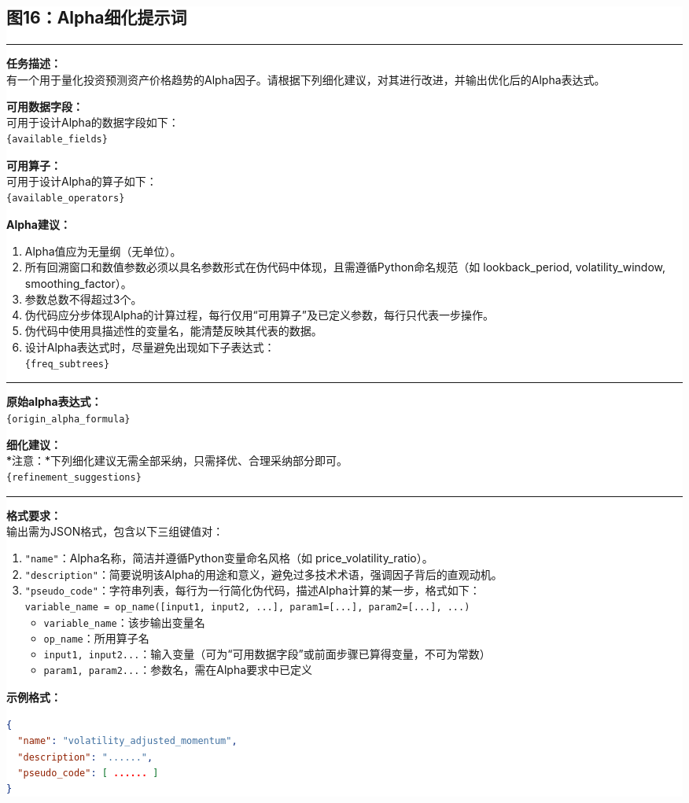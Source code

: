 ## 图16：Alpha细化提示词

---

**任务描述：**  
有一个用于量化投资预测资产价格趋势的Alpha因子。请根据下列细化建议，对其进行改进，并输出优化后的Alpha表达式。

**可用数据字段：**  
可用于设计Alpha的数据字段如下：  
`{available_fields}`

**可用算子：**  
可用于设计Alpha的算子如下：  
`{available_operators}`

**Alpha建议：**  
1. Alpha值应为无量纲（无单位）。
2. 所有回溯窗口和数值参数必须以具名参数形式在伪代码中体现，且需遵循Python命名规范（如 lookback_period, volatility_window, smoothing_factor）。
3. 参数总数不得超过3个。
4. 伪代码应分步体现Alpha的计算过程，每行仅用“可用算子”及已定义参数，每行只代表一步操作。
5. 伪代码中使用具描述性的变量名，能清楚反映其代表的数据。
6. 设计Alpha表达式时，尽量避免出现如下子表达式：  
   `{freq_subtrees}`

---

**原始alpha表达式：**  
`{origin_alpha_formula}`

**细化建议：**  
*注意：*下列细化建议无需全部采纳，只需择优、合理采纳部分即可。  
`{refinement_suggestions}`

---

**格式要求：**  
输出需为JSON格式，包含以下三组键值对：

1. `"name"`：Alpha名称，简洁并遵循Python变量命名风格（如 price_volatility_ratio）。
2. `"description"`：简要说明该Alpha的用途和意义，避免过多技术术语，强调因子背后的直观动机。
3. `"pseudo_code"`：字符串列表，每行为一行简化伪代码，描述Alpha计算的某一步，格式如下：  
   `variable_name = op_name([input1, input2, ...], param1=[...], param2=[...], ...)`
   - `variable_name`：该步输出变量名
   - `op_name`：所用算子名
   - `input1, input2...`：输入变量（可为“可用数据字段”或前面步骤已算得变量，不可为常数）
   - `param1, param2...`：参数名，需在Alpha要求中已定义

**示例格式：**
```json
{
  "name": "volatility_adjusted_momentum",
  "description": "......",
  "pseudo_code": [ ...... ]
}
```
